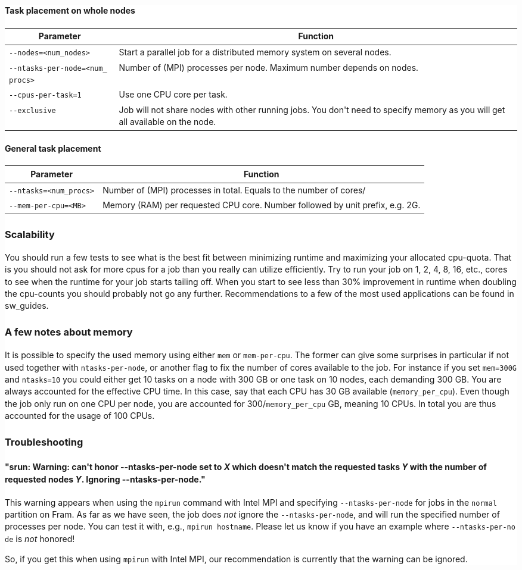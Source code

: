 #### Task placement on whole nodes

| Parameter                              | Function                                                                                                                      |
| -------------------------------------- | ---------------------------                                                                                                   |
| `--nodes=<num_nodes>`                  | Start a parallel job for a distributed memory system on several nodes.                                                        |
| `--ntasks-per-node=<num_procs>`        | Number of (MPI) processes per node. Maximum number depends on nodes.                                                          |
| `--cpus-per-task=1`                    | Use one CPU core per task.                                                                                                    |
| `--exclusive`                          | Job will not share nodes with other running jobs. You don't need to specify memory as you will get all available on the node. |

#### General task placement

| Parameter                     | Function                                                                      |
| ----------------------------- | ----------------------------------                                            |
| `--ntasks=<num_procs>`        | Number of (MPI) processes in total. Equals to the number of cores/            |
| `--mem-per-cpu=<MB>`          | Memory (RAM) per requested CPU core. Number followed by unit prefix, e.g. 2G. |


### Scalability

You should run a few tests to see what is the best fit between
minimizing runtime and maximizing your allocated cpu-quota. That is you
should not ask for more cpus for a job than you really can utilize
efficiently. Try to run your job on 1, 2, 4, 8, 16, etc., cores to see
when the runtime for your job starts tailing off. When you start to see
less than 30% improvement in runtime when doubling the cpu-counts you
should probably not go any further. Recommendations to a few of the most
used applications can be found in sw\_guides.

### A few notes about memory

It is possible to specify the used memory using either `mem` or `mem-per-cpu`. The former can give some surprises in
particular if not used together with `ntasks-per-node`, or another flag to fix the number of cores available to the job.
For instance if you set `mem=300G` and `ntasks=10` you could either get 10 tasks on a node with 300 GB or one task on 
10 nodes, each demanding 300 GB. You are always accounted for the effective CPU time. In this case, say that each CPU has
30 GB available (`memory_per_cpu`). Even though the job only run on one CPU per node, you are accounted for 300/`memory_per_cpu` GB, meaning 10 CPUs.
In total you are thus accounted for the usage of 100 CPUs.

### Troubleshooting

#### "srun: Warning: can't honor --ntasks-per-node set to _X_ which doesn't match the requested tasks _Y_ with the number of requested nodes _Y_. Ignoring --ntasks-per-node."

This warning appears when using the `mpirun` command with Intel MPI and
specifying `--ntasks-per-node` for jobs in the `normal` partition on Fram.  As
far as we have seen, the job does *not* ignore the `--ntasks-per-node`, and
will run the specified number of processes per node.  You can test it with,
e.g., `mpirun hostname`.  Please let us know if you have an example where
`--ntasks-per-node` is *not* honored!

So, if you get this when using `mpirun` with Intel MPI, our recommendation is
currently that the warning can be ignored.
